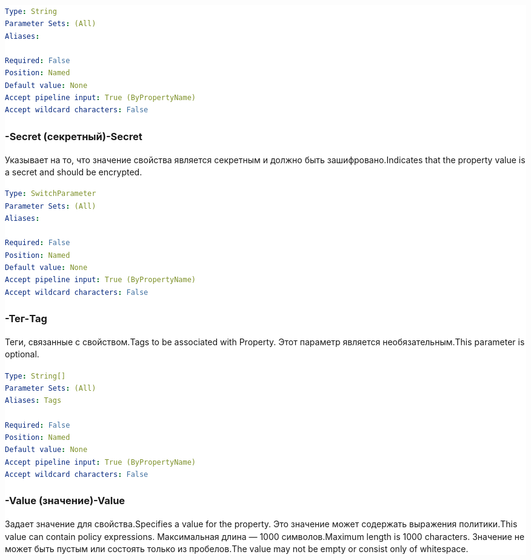 ```yaml
Type: String
Parameter Sets: (All)
Aliases:

Required: False
Position: Named
Default value: None
Accept pipeline input: True (ByPropertyName)
Accept wildcard characters: False
```

### <span data-ttu-id="1cfb9-126">-Secret (секретный)</span><span class="sxs-lookup"><span data-stu-id="1cfb9-126">-Secret</span></span>
<span data-ttu-id="1cfb9-127">Указывает на то, что значение свойства является секретным и должно быть зашифровано.</span><span class="sxs-lookup"><span data-stu-id="1cfb9-127">Indicates that the property value is a secret and should be encrypted.</span></span>

```yaml
Type: SwitchParameter
Parameter Sets: (All)
Aliases:

Required: False
Position: Named
Default value: None
Accept pipeline input: True (ByPropertyName)
Accept wildcard characters: False
```

### <span data-ttu-id="1cfb9-128">-Тег</span><span class="sxs-lookup"><span data-stu-id="1cfb9-128">-Tag</span></span>
<span data-ttu-id="1cfb9-129">Теги, связанные с свойством.</span><span class="sxs-lookup"><span data-stu-id="1cfb9-129">Tags to be associated with Property.</span></span> <span data-ttu-id="1cfb9-130">Этот параметр является необязательным.</span><span class="sxs-lookup"><span data-stu-id="1cfb9-130">This parameter is optional.</span></span>

```yaml
Type: String[]
Parameter Sets: (All)
Aliases: Tags

Required: False
Position: Named
Default value: None
Accept pipeline input: True (ByPropertyName)
Accept wildcard characters: False
```

### <span data-ttu-id="1cfb9-131">-Value (значение)</span><span class="sxs-lookup"><span data-stu-id="1cfb9-131">-Value</span></span>
<span data-ttu-id="1cfb9-132">Задает значение для свойства.</span><span class="sxs-lookup"><span data-stu-id="1cfb9-132">Specifies a value for the property.</span></span>
<span data-ttu-id="1cfb9-133">Это значение может содержать выражения политики.</span><span class="sxs-lookup"><span data-stu-id="1cfb9-133">This value can contain policy expressions.</span></span>
<span data-ttu-id="1cfb9-134">Максимальная длина — 1000 символов.</span><span class="sxs-lookup"><span data-stu-id="1cfb9-134">Maximum length is 1000 characters.</span></span>
<span data-ttu-id="1cfb9-135">Значение не может быть пустым или состоять только из пробелов.</span><span class="sxs-lookup"><span data-stu-id="1cfb9-135">The value may not be empty or consist only of whitespace.</span></span>

